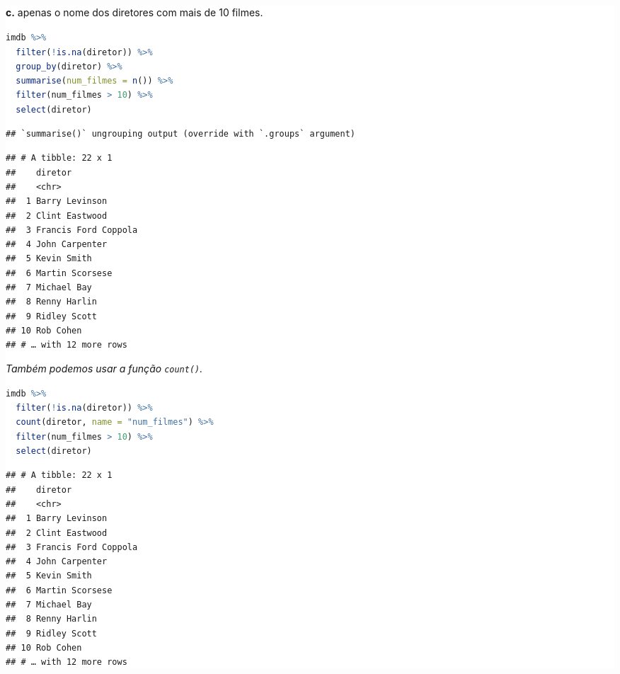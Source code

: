 **c.** apenas o nome dos diretores com mais de 10 filmes.


```r
imdb %>% 
  filter(!is.na(diretor)) %>% 
  group_by(diretor) %>% 
  summarise(num_filmes = n()) %>% 
  filter(num_filmes > 10) %>% 
  select(diretor)
```

```
## `summarise()` ungrouping output (override with `.groups` argument)
```

```
## # A tibble: 22 x 1
##    diretor             
##    <chr>               
##  1 Barry Levinson      
##  2 Clint Eastwood      
##  3 Francis Ford Coppola
##  4 John Carpenter      
##  5 Kevin Smith         
##  6 Martin Scorsese     
##  7 Michael Bay         
##  8 Renny Harlin        
##  9 Ridley Scott        
## 10 Rob Cohen           
## # … with 12 more rows
```

*Também podemos usar a função `count()`.*


```r
imdb %>% 
  filter(!is.na(diretor)) %>% 
  count(diretor, name = "num_filmes") %>% 
  filter(num_filmes > 10) %>% 
  select(diretor)
```

```
## # A tibble: 22 x 1
##    diretor             
##    <chr>               
##  1 Barry Levinson      
##  2 Clint Eastwood      
##  3 Francis Ford Coppola
##  4 John Carpenter      
##  5 Kevin Smith         
##  6 Martin Scorsese     
##  7 Michael Bay         
##  8 Renny Harlin        
##  9 Ridley Scott        
## 10 Rob Cohen           
## # … with 12 more rows
```
